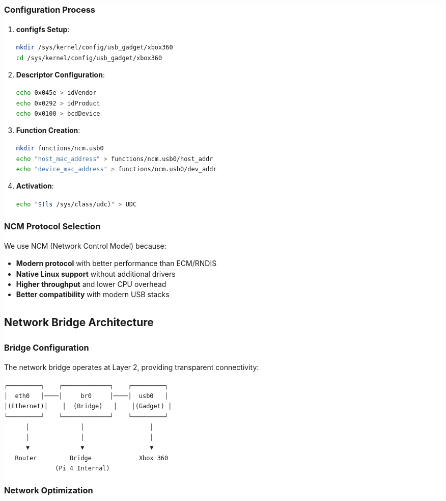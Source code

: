 ### Configuration Process

1. **configfs Setup**:
   ```bash
   mkdir /sys/kernel/config/usb_gadget/xbox360
   cd /sys/kernel/config/usb_gadget/xbox360
   ```

2. **Descriptor Configuration**:
   ```bash
   echo 0x045e > idVendor
   echo 0x0292 > idProduct
   echo 0x0100 > bcdDevice
   ```

3. **Function Creation**:
   ```bash
   mkdir functions/ncm.usb0
   echo "host_mac_address" > functions/ncm.usb0/host_addr
   echo "device_mac_address" > functions/ncm.usb0/dev_addr
   ```

4. **Activation**:
   ```bash
   echo "$(ls /sys/class/udc)" > UDC
   ```

### NCM Protocol Selection

We use NCM (Network Control Model) because:
- **Modern protocol** with better performance than ECM/RNDIS
- **Native Linux support** without additional drivers
- **Higher throughput** and lower CPU overhead
- **Better compatibility** with modern USB stacks

## Network Bridge Architecture

### Bridge Configuration

The network bridge operates at Layer 2, providing transparent connectivity:

```
┌─────────┐    ┌─────────────┐    ┌─────────┐
│  eth0   │────│     br0     │────│  usb0   │
│(Ethernet)│    │  (Bridge)   │    │(Gadget) │
└─────────┘    └─────────────┘    └─────────┘
      │              │                  │
      │              │                  │
      ▼              ▼                  ▼
   Router         Bridge             Xbox 360
              (Pi 4 Internal)
```

### Network Optimization
